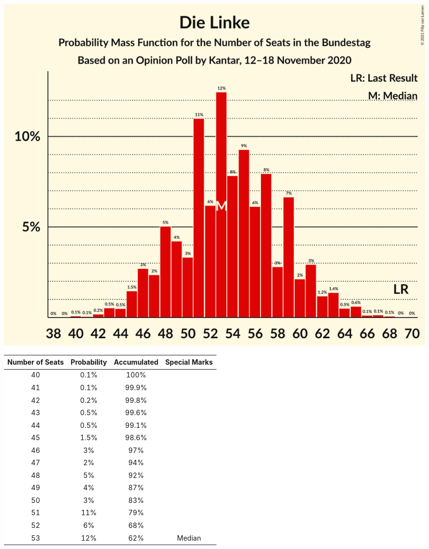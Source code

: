 ![Graph with seats probability mass function not yet produced](2020-11-18-Kantar-seats-pmf-dielinke.png "Seats Probability Mass Function")

| Number of Seats | Probability | Accumulated | Special Marks |
|:---------------:|:-----------:|:-----------:|:-------------:|
| 40 | 0.1% | 100% |  |
| 41 | 0.1% | 99.9% |  |
| 42 | 0.2% | 99.8% |  |
| 43 | 0.5% | 99.6% |  |
| 44 | 0.5% | 99.1% |  |
| 45 | 1.5% | 98.6% |  |
| 46 | 3% | 97% |  |
| 47 | 2% | 94% |  |
| 48 | 5% | 92% |  |
| 49 | 4% | 87% |  |
| 50 | 3% | 83% |  |
| 51 | 11% | 79% |  |
| 52 | 6% | 68% |  |
| 53 | 12% | 62% | Median |